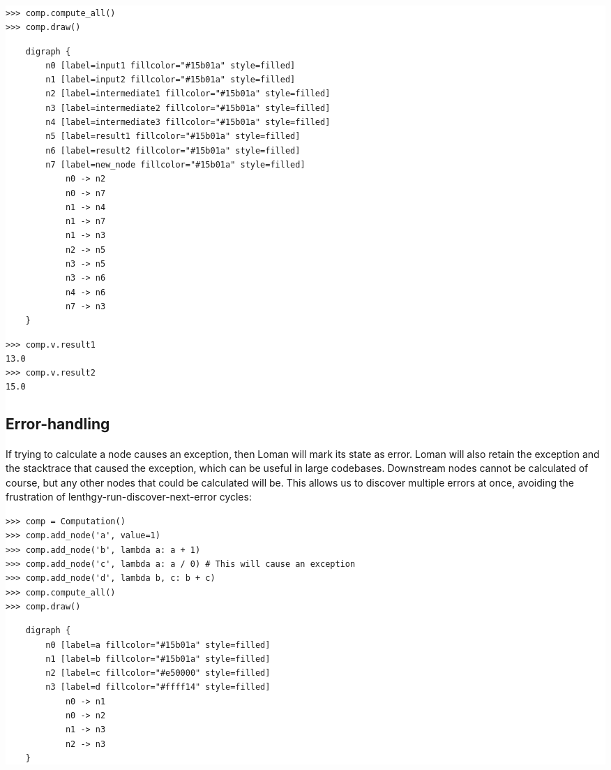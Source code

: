 ```pycon
>>> comp.compute_all()
>>> comp.draw()
```

```{graphviz}
    digraph {
        n0 [label=input1 fillcolor="#15b01a" style=filled]
        n1 [label=input2 fillcolor="#15b01a" style=filled]
        n2 [label=intermediate1 fillcolor="#15b01a" style=filled]
        n3 [label=intermediate2 fillcolor="#15b01a" style=filled]
        n4 [label=intermediate3 fillcolor="#15b01a" style=filled]
        n5 [label=result1 fillcolor="#15b01a" style=filled]
        n6 [label=result2 fillcolor="#15b01a" style=filled]
        n7 [label=new_node fillcolor="#15b01a" style=filled]
            n0 -> n2
            n0 -> n7
            n1 -> n4
            n1 -> n7
            n1 -> n3
            n2 -> n5
            n3 -> n5
            n3 -> n6
            n4 -> n6
            n7 -> n3
    }
```

```pycon
>>> comp.v.result1
13.0
>>> comp.v.result2
15.0
```

## Error-handling

If trying to calculate a node causes an exception, then Loman will mark its state as error. Loman will also retain the exception and the stacktrace that caused the exception, which can be useful in large codebases. Downstream nodes cannot be calculated of course, but any other nodes that could be calculated will be. This allows us to discover multiple errors at once, avoiding the frustration of lenthgy-run-discover-next-error cycles:

```pycon
>>> comp = Computation()
>>> comp.add_node('a', value=1)
>>> comp.add_node('b', lambda a: a + 1)
>>> comp.add_node('c', lambda a: a / 0) # This will cause an exception
>>> comp.add_node('d', lambda b, c: b + c)
>>> comp.compute_all()
>>> comp.draw()
```

```{graphviz}
    digraph {
        n0 [label=a fillcolor="#15b01a" style=filled]
        n1 [label=b fillcolor="#15b01a" style=filled]
        n2 [label=c fillcolor="#e50000" style=filled]
        n3 [label=d fillcolor="#ffff14" style=filled]
            n0 -> n1
            n0 -> n2
            n1 -> n3
            n2 -> n3
    }
```
